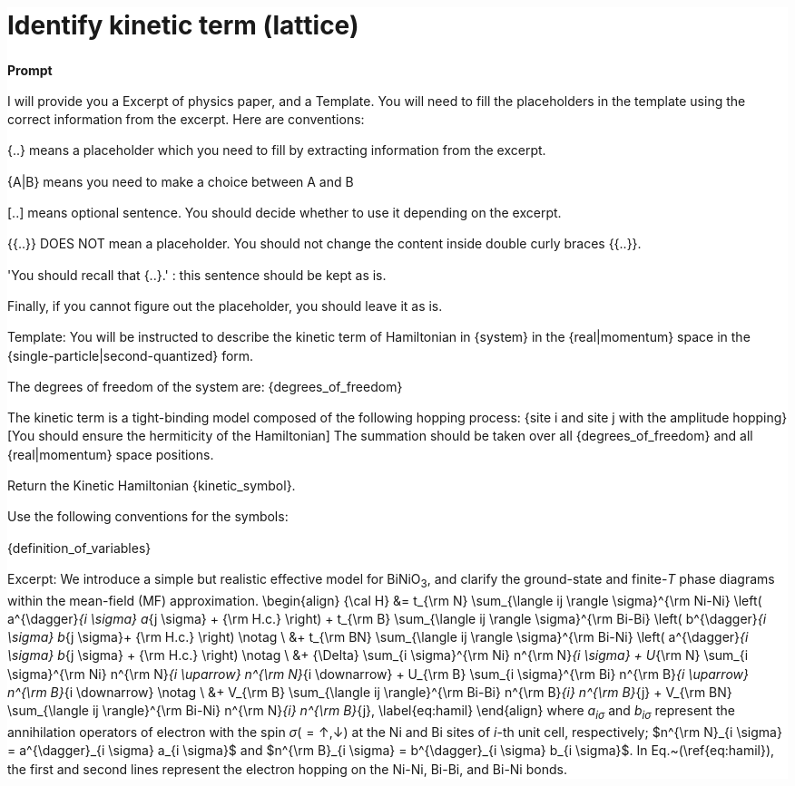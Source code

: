 # Identify kinetic term (lattice)
**Prompt**

I will provide you a Excerpt of physics paper, and a Template. You will need to fill the placeholders in the template using the correct information from the excerpt.
Here are conventions:

{..} means a placeholder which you need to fill by extracting information from the excerpt.

{A|B} means you need to make a choice between A and B

[..] means optional sentence. You should decide whether to use it depending on the excerpt.

{{..}} DOES NOT mean a placeholder. You should not change the content inside double curly braces {{..}}.

'You should recall that {..}.' : this sentence should be kept as is.

Finally, if you cannot figure out the placeholder, you should leave it as is.

Template:
 You will be instructed to describe the kinetic term of Hamiltonian in {system} in the {real|momentum} space in the {single-particle|second-quantized} form. 

The degrees of freedom of the system are: {degrees_of_freedom}   

The kinetic term is a tight-binding model composed of the following hopping process: 
{site i and site j with the amplitude hopping}
[You should ensure the hermiticity of the Hamiltonian]
The summation should be taken over all {degrees_of_freedom} and all {real|momentum} space positions.

Return the Kinetic Hamiltonian {kinetic_symbol}.

Use the following conventions for the symbols:

{definition_of_variables}

 

 Excerpt:
 We introduce a simple but realistic effective model for BiNiO$_3$, and clarify the ground-state and finite-$T$ phase diagrams within the mean-field (MF) approximation. 
\begin{align}
{\cal H} &= t_{\rm N} \sum_{\langle ij \rangle \sigma}^{\rm Ni-Ni} \left( a^{\dagger}_{i \sigma} a_{j \sigma} + {\rm H.c.} \right) + t_{\rm B} \sum_{\langle ij \rangle \sigma}^{\rm Bi-Bi} \left( b^{\dagger}_{i \sigma} b_{j \sigma}+ {\rm H.c.} \right) \notag \\
&+ t_{\rm BN} \sum_{\langle ij \rangle \sigma}^{\rm Bi-Ni} \left( a^{\dagger}_{i \sigma} b_{j \sigma} + {\rm H.c.} \right) \notag \\ 
&+ {\Delta} \sum_{i \sigma}^{\rm Ni} n^{\rm N}_{i \sigma} + U_{\rm N} \sum_{i \sigma}^{\rm Ni} n^{\rm N}_{i \uparrow} n^{\rm N}_{i \downarrow} + U_{\rm B} \sum_{i \sigma}^{\rm Bi} n^{\rm B}_{i \uparrow} n^{\rm B}_{i \downarrow} \notag \\
&+ V_{\rm B} \sum_{\langle ij \rangle}^{\rm Bi-Bi} n^{\rm B}_{i} n^{\rm B}_{j} + V_{\rm BN} \sum_{\langle ij \rangle}^{\rm Bi-Ni} n^{\rm N}_{i} n^{\rm B}_{j}, 
\label{eq:hamil}
\end{align}
where $a_{i \sigma}$ and $b_{i \sigma}$ represent the annihilation operators of electron with the spin $\sigma(=\uparrow, \downarrow)$ at the Ni and Bi sites of $i$-th unit cell, respectively; 
$n^{\rm N}_{i \sigma} = a^{\dagger}_{i \sigma} a_{i \sigma}$ and $n^{\rm B}_{i \sigma} = b^{\dagger}_{i \sigma} b_{i \sigma}$. 
In Eq.~(\ref{eq:hamil}), the first and second lines represent the electron hopping on the Ni-Ni, Bi-Bi, and Bi-Ni bonds. 
